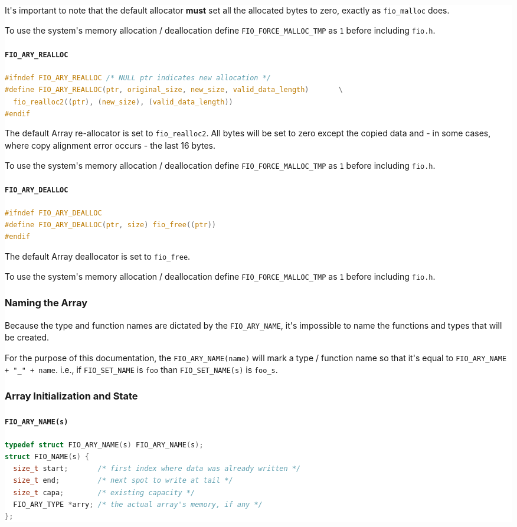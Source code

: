 It's important to note that the default allocator **must** set all the allocated bytes to zero, exactly as `fio_malloc` does.

To use the system's memory allocation / deallocation define `FIO_FORCE_MALLOC_TMP` as `1` before including `fio.h`.

#### `FIO_ARY_REALLOC`

```c
#ifndef FIO_ARY_REALLOC /* NULL ptr indicates new allocation */
#define FIO_ARY_REALLOC(ptr, original_size, new_size, valid_data_length)       \
  fio_realloc2((ptr), (new_size), (valid_data_length))
#endif
```

The default Array re-allocator is set to `fio_realloc2`. All bytes will be set to zero except the copied data and - in some cases, where copy alignment error occurs - the last 16 bytes.

To use the system's memory allocation / deallocation define `FIO_FORCE_MALLOC_TMP` as `1` before including `fio.h`.

#### `FIO_ARY_DEALLOC`

```c
#ifndef FIO_ARY_DEALLOC
#define FIO_ARY_DEALLOC(ptr, size) fio_free((ptr))
#endif
```

The default Array deallocator is set to `fio_free`.

To use the system's memory allocation / deallocation define `FIO_FORCE_MALLOC_TMP` as `1` before including `fio.h`.

### Naming the Array

Because the type and function names are dictated by the `FIO_ARY_NAME`, it's impossible to name the functions and types that will be created.

For the purpose of this documentation, the `FIO_ARY_NAME(name)` will mark a type / function name so that it's equal to `FIO_ARY_NAME + "_" + name`.
i.e., if `FIO_SET_NAME` is `foo` than `FIO_SET_NAME(s)` is `foo_s`.


### Array Initialization and State

#### `FIO_ARY_NAME(s)`

```c
typedef struct FIO_ARY_NAME(s) FIO_ARY_NAME(s);
struct FIO_NAME(s) {
  size_t start;       /* first index where data was already written */
  size_t end;         /* next spot to write at tail */
  size_t capa;        /* existing capacity */
  FIO_ARY_TYPE *arry; /* the actual array's memory, if any */
};
```
